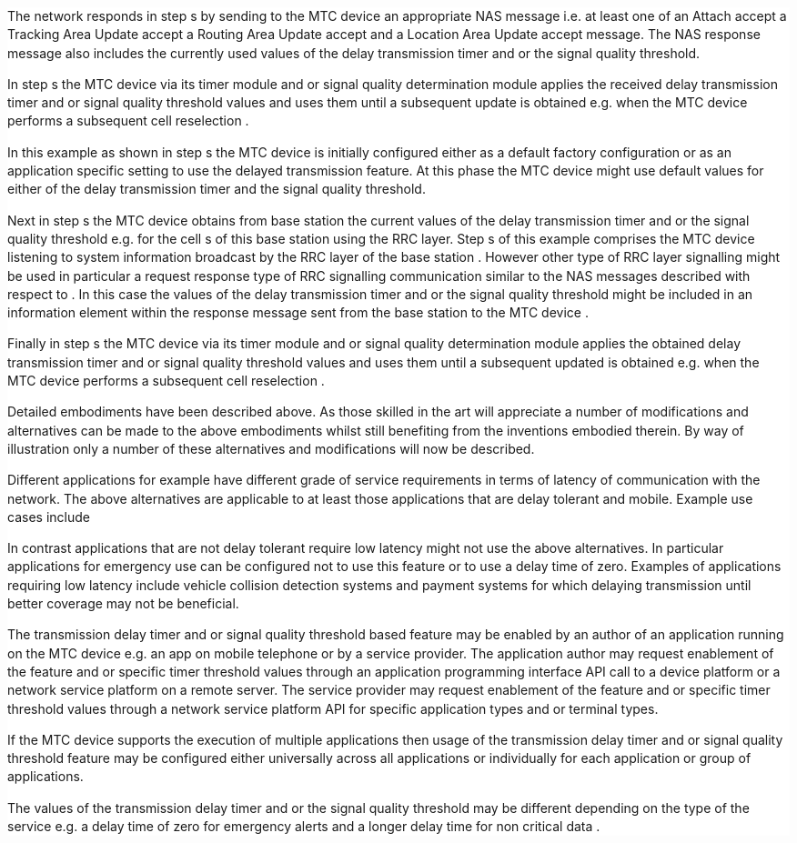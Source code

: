 The network responds in step s by sending to the MTC device an appropriate NAS message i.e. at least one of an Attach accept a Tracking Area Update accept a Routing Area Update accept and a Location Area Update accept message. The NAS response message also includes the currently used values of the delay transmission timer and or the signal quality threshold.

In step s the MTC device via its timer module and or signal quality determination module applies the received delay transmission timer and or signal quality threshold values and uses them until a subsequent update is obtained e.g. when the MTC device performs a subsequent cell reselection .

In this example as shown in step s the MTC device is initially configured either as a default factory configuration or as an application specific setting to use the delayed transmission feature. At this phase the MTC device might use default values for either of the delay transmission timer and the signal quality threshold.

Next in step s the MTC device obtains from base station the current values of the delay transmission timer and or the signal quality threshold e.g. for the cell s of this base station using the RRC layer. Step s of this example comprises the MTC device listening to system information broadcast by the RRC layer of the base station . However other type of RRC layer signalling might be used in particular a request response type of RRC signalling communication similar to the NAS messages described with respect to . In this case the values of the delay transmission timer and or the signal quality threshold might be included in an information element within the response message sent from the base station to the MTC device .

Finally in step s the MTC device via its timer module and or signal quality determination module applies the obtained delay transmission timer and or signal quality threshold values and uses them until a subsequent updated is obtained e.g. when the MTC device performs a subsequent cell reselection .

Detailed embodiments have been described above. As those skilled in the art will appreciate a number of modifications and alternatives can be made to the above embodiments whilst still benefiting from the inventions embodied therein. By way of illustration only a number of these alternatives and modifications will now be described.

Different applications for example have different grade of service requirements in terms of latency of communication with the network. The above alternatives are applicable to at least those applications that are delay tolerant and mobile. Example use cases include 

In contrast applications that are not delay tolerant require low latency might not use the above alternatives. In particular applications for emergency use can be configured not to use this feature or to use a delay time of zero. Examples of applications requiring low latency include vehicle collision detection systems and payment systems for which delaying transmission until better coverage may not be beneficial.

The transmission delay timer and or signal quality threshold based feature may be enabled by an author of an application running on the MTC device e.g. an app on mobile telephone or by a service provider. The application author may request enablement of the feature and or specific timer threshold values through an application programming interface API call to a device platform or a network service platform on a remote server. The service provider may request enablement of the feature and or specific timer threshold values through a network service platform API for specific application types and or terminal types.

If the MTC device supports the execution of multiple applications then usage of the transmission delay timer and or signal quality threshold feature may be configured either universally across all applications or individually for each application or group of applications.

The values of the transmission delay timer and or the signal quality threshold may be different depending on the type of the service e.g. a delay time of zero for emergency alerts and a longer delay time for non critical data .
